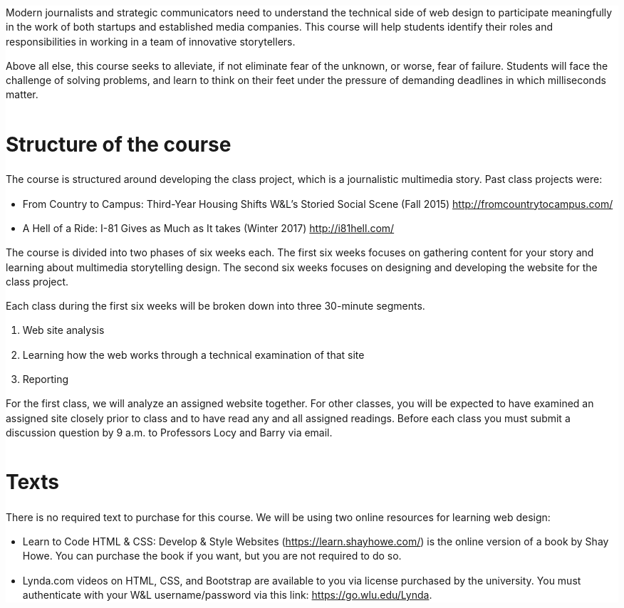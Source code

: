 Modern journalists and strategic communicators need to understand the
technical side of web design to participate meaningfully in the work of
both startups and established media companies. This course will help
students identify their roles and responsibilities in working in a team
of innovative storytellers.

Above all else, this course seeks to alleviate, if not eliminate fear of
the unknown, or worse, fear of failure. Students will face the challenge
of solving problems, and learn to think on their feet under the pressure
of demanding deadlines in which milliseconds matter.

Structure of the course
=======================

The course is structured around developing the class project, which is a
journalistic multimedia story. Past class projects were:

-   From Country to Campus: Third-Year Housing Shifts W&L’s Storied
    Social Scene (Fall 2015) <http://fromcountrytocampus.com/>

-   A Hell of a Ride: I-81 Gives as Much as It takes (Winter 2017)
    <http://i81hell.com/>

The course is divided into two phases of six weeks each. The first six
weeks focuses on gathering content for your story and learning about
multimedia storytelling design. The second six weeks focuses on
designing and developing the website for the class project.

Each class during the first six weeks will be broken down into three
30-minute segments.

1.  Web site analysis

2.  Learning how the web works through a technical examination of that
    site

3.  Reporting

For the first class, we will analyze an assigned website together. For
other classes, you will be expected to have examined an assigned site
closely prior to class and to have read any and all assigned readings.
Before each class you must submit a discussion question by 9 a.m. to
Professors Locy and Barry via email.

Texts
=====

There is no required text to purchase for this course. We will be using
two online resources for learning web design:

-   Learn to Code HTML & CSS: Develop & Style Websites
    (<https://learn.shayhowe.com/>) is the online version of a book by
    Shay Howe. You can purchase the book if you want, but you are not
    required to do so.

-   Lynda.com videos on HTML, CSS, and Bootstrap are available to you
    via license purchased by the university. You must authenticate with
    your W&L username/password via this link:
    <https://go.wlu.edu/Lynda>.
